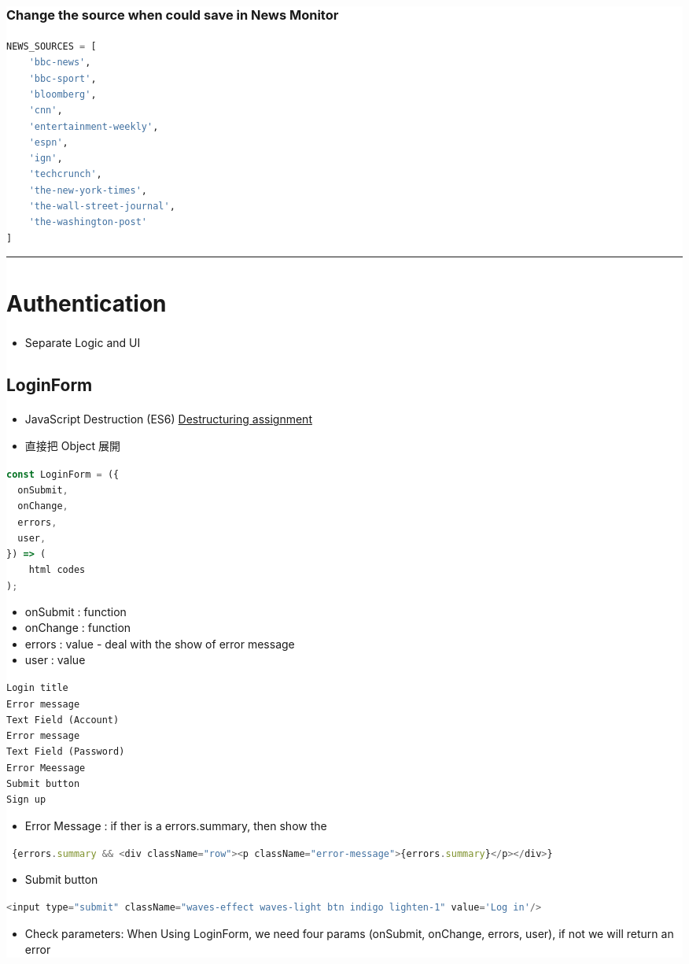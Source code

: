 ### Change the source when could save in News Monitor
```py
NEWS_SOURCES = [
    'bbc-news',
    'bbc-sport',
    'bloomberg',
    'cnn',
    'entertainment-weekly',
    'espn',
    'ign',
    'techcrunch',
    'the-new-york-times',
    'the-wall-street-journal',
    'the-washington-post'
]
```

***

# Authentication 

- Separate Logic and UI

## LoginForm
- JavaScript Destruction (ES6)
[Destructuring assignment](https://developer.mozilla.org/en-US/docs/Web/JavaScript/Reference/Operators/Destructuring_assignment)

- 直接把 Object 展開 
```js
const LoginForm = ({
  onSubmit,
  onChange,
  errors,
  user,
}) => (
    html codes
);
```
- onSubmit : function
- onChange : function
- errors : value - deal with the show of error message
- user : value
```
Login title
Error message
Text Field (Account)
Error message
Text Field (Password)
Error Meessage
Submit button
Sign up
```
- Error Message : if ther is a errors.summary, then show the <div>
```js
 {errors.summary && <div className="row"><p className="error-message">{errors.summary}</p></div>}
 ```
 - Submit button
 ```js
 <input type="submit" className="waves-effect waves-light btn indigo lighten-1" value='Log in'/>
 ```
 - Check parameters: When Using LoginForm, we need four params (onSubmit, onChange, errors, user), if not we will return an error
 ```js
 ```